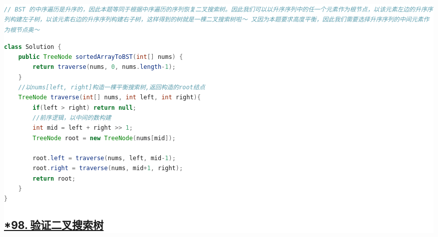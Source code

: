 ```java
// BST 的中序遍历是升序的，因此本题等同于根据中序遍历的序列恢复二叉搜索树。因此我们可以以升序序列中的任一个元素作为根节点，以该元素左边的升序序列构建左子树，以该元素右边的升序序列构建右子树，这样得到的树就是一棵二叉搜索树啦～ 又因为本题要求高度平衡，因此我们需要选择升序序列的中间元素作为根节点奥～
```

```java
class Solution {
    public TreeNode sortedArrayToBST(int[] nums) {
        return traverse(nums, 0, nums.length-1);
    }
    //以nums[left, right]构造一棵平衡搜索树,返回构造的root结点
    TreeNode traverse(int[] nums, int left, int right){
        if(left > right) return null;
        //前序逻辑，以中间的数构建
        int mid = left + right >> 1;
        TreeNode root = new TreeNode(nums[mid]);

        root.left = traverse(nums, left, mid-1);
        root.right = traverse(nums, mid+1, right);
        return root;
    }
}
```



## [*98. 验证二叉搜索树](https://leetcode.cn/problems/validate-binary-search-tree/)
